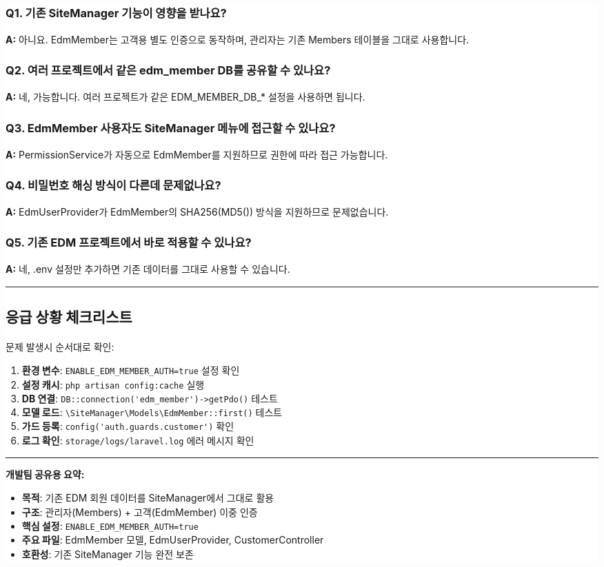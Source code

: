### Q1. 기존 SiteManager 기능이 영향을 받나요?
**A:** 아니요. EdmMember는 고객용 별도 인증으로 동작하며, 관리자는 기존 Members 테이블을 그대로 사용합니다.

### Q2. 여러 프로젝트에서 같은 edm_member DB를 공유할 수 있나요?
**A:** 네, 가능합니다. 여러 프로젝트가 같은 EDM_MEMBER_DB_* 설정을 사용하면 됩니다.

### Q3. EdmMember 사용자도 SiteManager 메뉴에 접근할 수 있나요?
**A:** PermissionService가 자동으로 EdmMember를 지원하므로 권한에 따라 접근 가능합니다.

### Q4. 비밀번호 해싱 방식이 다른데 문제없나요?
**A:** EdmUserProvider가 EdmMember의 SHA256(MD5()) 방식을 지원하므로 문제없습니다.

### Q5. 기존 EDM 프로젝트에서 바로 적용할 수 있나요?
**A:** 네, .env 설정만 추가하면 기존 데이터를 그대로 사용할 수 있습니다.

---

## 응급 상황 체크리스트

문제 발생시 순서대로 확인:

1. **환경 변수**: `ENABLE_EDM_MEMBER_AUTH=true` 설정 확인
2. **설정 캐시**: `php artisan config:cache` 실행
3. **DB 연결**: `DB::connection('edm_member')->getPdo()` 테스트
4. **모델 로드**: `\SiteManager\Models\EdmMember::first()` 테스트
5. **가드 등록**: `config('auth.guards.customer')` 확인
6. **로그 확인**: `storage/logs/laravel.log` 에러 메시지 확인

---

**개발팀 공유용 요약:**
- **목적**: 기존 EDM 회원 데이터를 SiteManager에서 그대로 활용
- **구조**: 관리자(Members) + 고객(EdmMember) 이중 인증
- **핵심 설정**: `ENABLE_EDM_MEMBER_AUTH=true`
- **주요 파일**: EdmMember 모델, EdmUserProvider, CustomerController
- **호환성**: 기존 SiteManager 기능 완전 보존